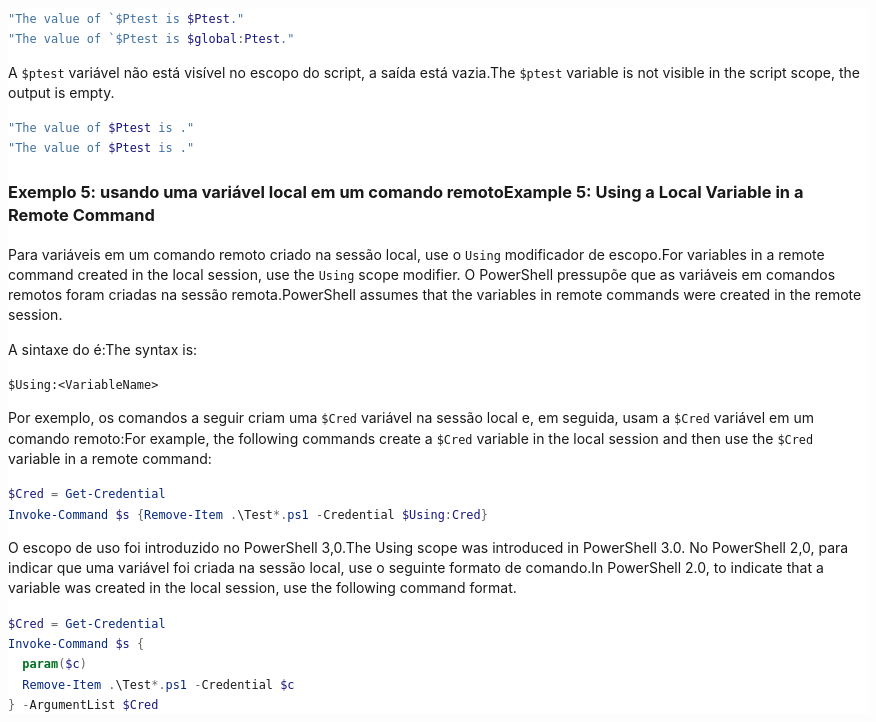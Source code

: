 ```powershell
"The value of `$Ptest is $Ptest."
"The value of `$Ptest is $global:Ptest."
```

<span data-ttu-id="bbf84-338">A `$ptest` variável não está visível no escopo do script, a saída está vazia.</span><span class="sxs-lookup"><span data-stu-id="bbf84-338">The `$ptest` variable is not visible in the script scope, the output is empty.</span></span>

```powershell
"The value of $Ptest is ."
"The value of $Ptest is ."
```

### <a name="example-5-using-a-local-variable-in-a-remote-command"></a><span data-ttu-id="bbf84-339">Exemplo 5: usando uma variável local em um comando remoto</span><span class="sxs-lookup"><span data-stu-id="bbf84-339">Example 5: Using a Local Variable in a Remote Command</span></span>

<span data-ttu-id="bbf84-340">Para variáveis em um comando remoto criado na sessão local, use o `Using` modificador de escopo.</span><span class="sxs-lookup"><span data-stu-id="bbf84-340">For variables in a remote command created in the local session, use the `Using` scope modifier.</span></span> <span data-ttu-id="bbf84-341">O PowerShell pressupõe que as variáveis em comandos remotos foram criadas na sessão remota.</span><span class="sxs-lookup"><span data-stu-id="bbf84-341">PowerShell assumes that the variables in remote commands were created in the remote session.</span></span>

<span data-ttu-id="bbf84-342">A sintaxe do é:</span><span class="sxs-lookup"><span data-stu-id="bbf84-342">The syntax is:</span></span>

```
$Using:<VariableName>
```

<span data-ttu-id="bbf84-343">Por exemplo, os comandos a seguir criam uma `$Cred` variável na sessão local e, em seguida, usam a `$Cred` variável em um comando remoto:</span><span class="sxs-lookup"><span data-stu-id="bbf84-343">For example, the following commands create a `$Cred` variable in the local session and then use the `$Cred` variable in a remote command:</span></span>

```powershell
$Cred = Get-Credential
Invoke-Command $s {Remove-Item .\Test*.ps1 -Credential $Using:Cred}
```

<span data-ttu-id="bbf84-344">O escopo de uso foi introduzido no PowerShell 3,0.</span><span class="sxs-lookup"><span data-stu-id="bbf84-344">The Using scope was introduced in PowerShell 3.0.</span></span> <span data-ttu-id="bbf84-345">No PowerShell 2,0, para indicar que uma variável foi criada na sessão local, use o seguinte formato de comando.</span><span class="sxs-lookup"><span data-stu-id="bbf84-345">In PowerShell 2.0, to indicate that a variable was created in the local session, use the following command format.</span></span>

```powershell
$Cred = Get-Credential
Invoke-Command $s {
  param($c)
  Remove-Item .\Test*.ps1 -Credential $c
} -ArgumentList $Cred
```
